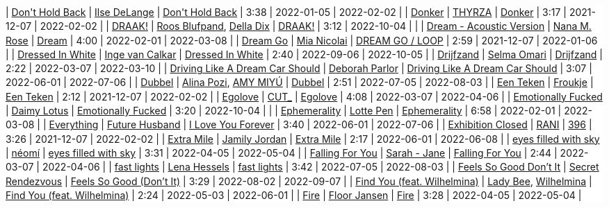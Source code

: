 | [Don't Hold Back](https://open.spotify.com/track/75EutTM4CvuUdm87sFHHsJ) | [Ilse DeLange](https://open.spotify.com/artist/3FTKP1k9VbOng3m1rgnsqx) | [Don't Hold Back](https://open.spotify.com/album/0yG124lBS3hWpYtNC2TxkC) | 3:38 | 2022-01-05 | 2022-02-02 |
| [Donker](https://open.spotify.com/track/1QFqRqrPXDbeMGSrRRBPUa) | [THYRZA](https://open.spotify.com/artist/6Y0fFuFrEgAyOD2eIMwUX5) | [Donker](https://open.spotify.com/album/57KktqAVtHHxlhHIkKIJYs) | 3:17 | 2021-12-07 | 2022-02-02 |
| [DRAAK!](https://open.spotify.com/track/0xJ485XEY0P9FBydj9Os0M) | [Roos Blufpand](https://open.spotify.com/artist/7J2a0SEgW7QaRHUIGjqgFC), [Della Dix](https://open.spotify.com/artist/0DiKNA5OshsSX9MF89gkUI) | [DRAAK!](https://open.spotify.com/album/6qBBMyGLeHHqtsv6pFLpE6) | 3:12 | 2022-10-04 |  |
| [Dream \- Acoustic Version](https://open.spotify.com/track/2zgtEMHsIoEcoij2OfHnC2) | [Nana M\. Rose](https://open.spotify.com/artist/11vVr1ilkEZxce5560jPmC) | [Dream](https://open.spotify.com/album/5ybp1B8cBmH07RnRdzhM2Z) | 4:00 | 2022-02-01 | 2022-03-08 |
| [Dream Go](https://open.spotify.com/track/2fhz1gszKp6HF1wUA3wduD) | [Mia Nicolai](https://open.spotify.com/artist/5oSkgLWQpt5bk4B7JeAzKJ) | [DREAM GO / LOOP](https://open.spotify.com/album/5KCZExFga0CbzMLUwi68tI) | 2:59 | 2021-12-07 | 2022-01-06 |
| [Dressed In White](https://open.spotify.com/track/6tiEEpbs7eJ3ggMs0undFz) | [Inge van Calkar](https://open.spotify.com/artist/58a6e3KpWCZoIkPvbBv5RP) | [Dressed In White](https://open.spotify.com/album/55ccdThUsnsLjzT84E3R3v) | 2:40 | 2022-09-06 | 2022-10-05 |
| [Drijfzand](https://open.spotify.com/track/1N1IBrbJco7XYDILKax4ax) | [Selma Omari](https://open.spotify.com/artist/2gLdG0pJEOmwWf6eDrbtyg) | [Drijfzand](https://open.spotify.com/album/6qBSze76iVA93XGpmIlWh5) | 2:22 | 2022-03-07 | 2022-03-10 |
| [Driving Like A Dream Car Should](https://open.spotify.com/track/5yeaDXxrodUEbYGxfDXZej) | [Deborah Parlor](https://open.spotify.com/artist/47nKN1WACRUyzwrDzQx7Jl) | [Driving Like A Dream Car Should](https://open.spotify.com/album/0PUtR0ic8SMHYtj6CF77cQ) | 3:07 | 2022-06-01 | 2022-07-06 |
| [Dubbel](https://open.spotify.com/track/26rp1of4746XjqbBMxfoSl) | [Alina Pozi](https://open.spotify.com/artist/1qWUNJyigZXNCBfhrSVazY), [AMY MIYÚ](https://open.spotify.com/artist/5Cd6yDDRckU2zVyAzAMbLl) | [Dubbel](https://open.spotify.com/album/3hiSz6Q5Ix06lbaRdeVRy9) | 2:51 | 2022-07-05 | 2022-08-03 |
| [Een Teken](https://open.spotify.com/track/4YWS5c1tKeLFFiuZuSCg10) | [Froukje](https://open.spotify.com/artist/0uBVyPbLZRDNEBiA4fZUlp) | [Een Teken](https://open.spotify.com/album/5JRilfWaLp7MmGybgpS04Q) | 2:12 | 2021-12-07 | 2022-02-02 |
| [Egolove](https://open.spotify.com/track/6whwKbR0CprFCb2j3RHKzV) | [CUT\_](https://open.spotify.com/artist/7HPVAGjCVDzP7xcNrkwgxL) | [Egolove](https://open.spotify.com/album/5Txm8EeujDX4mcaBtA4ZLJ) | 4:08 | 2022-03-07 | 2022-04-06 |
| [Emotionally Fucked](https://open.spotify.com/track/5BC1ZWyVptvBzHLMFGx2F0) | [Daimy Lotus](https://open.spotify.com/artist/0st9WYbAji9jWuubd0HGDL) | [Emotionally Fucked](https://open.spotify.com/album/6n3Uo63YruBKDSUA2XwuVl) | 3:20 | 2022-10-04 |  |
| [Ephemerality](https://open.spotify.com/track/6Dxhz4AKLGWyXOS3upgAI8) | [Lotte Pen](https://open.spotify.com/artist/09klzeoydwwlN5eyyQNNss) | [Ephemerality](https://open.spotify.com/album/67voh0Hg1Ba9dDxWdp8DWC) | 6:58 | 2022-02-01 | 2022-03-08 |
| [Everything](https://open.spotify.com/track/3HVOlYoUXUKueCMPElQecH) | [Future Husband](https://open.spotify.com/artist/7IkZTuasXLNz2HCezR6KuI) | [I Love You Forever](https://open.spotify.com/album/71rBBj7nKcLutj5JTrfFdt) | 3:40 | 2022-06-01 | 2022-07-06 |
| [Exhibition Closed](https://open.spotify.com/track/3P0Azn2ZKr6q4jhnSTF0Rf) | [RANI](https://open.spotify.com/artist/3SYnDj7btg9gFY7ps8m5d5) | [396](https://open.spotify.com/album/1oSGbegSlLHm4ibhbFWWik) | 3:26 | 2021-12-07 | 2022-02-02 |
| [Extra Mile](https://open.spotify.com/track/1XUtreqDD83yZtI7RShIs0) | [Jamily Jordan](https://open.spotify.com/artist/6gHqhHMbrZ5VHK1z3CoqDa) | [Extra Mile](https://open.spotify.com/album/367SLEqOwfD9wF9oQh2p63) | 2:17 | 2022-06-01 | 2022-06-08 |
| [eyes filled with sky](https://open.spotify.com/track/583nYPWxqJiYauXoX0AhOR) | [néomí](https://open.spotify.com/artist/7bfwKXhmR1JF1PiBzaxY2b) | [eyes filled with sky](https://open.spotify.com/album/1Y357ytxidL3RIIXO1XhqW) | 3:31 | 2022-04-05 | 2022-05-04 |
| [Falling For You](https://open.spotify.com/track/16NgwR6wwBy3luyvwuQlIB) | [Sarah \- Jane](https://open.spotify.com/artist/6lzX2w1Ibni9xPkGAutV7p) | [Falling For You](https://open.spotify.com/album/6xu6s8UqSVn6lsq0fu9Tm5) | 2:44 | 2022-03-07 | 2022-04-06 |
| [fast lights](https://open.spotify.com/track/5PJCpHIwACncCJ4FFiDGYw) | [Lena Hessels](https://open.spotify.com/artist/6YBkOQlHylyrItGxWofF64) | [fast lights](https://open.spotify.com/album/5sABz1stsj4I47a4Tc08Jd) | 3:42 | 2022-07-05 | 2022-08-03 |
| [Feels So Good Don’t It](https://open.spotify.com/track/2zjgiDtc4dutzztejez29k) | [Secret Rendezvous](https://open.spotify.com/artist/0ze4ZsTzztDozddZWWKKzf) | [Feels So Good \(Don’t It\)](https://open.spotify.com/album/7k8i25bxpnGYfj9RKH2Fcg) | 3:29 | 2022-08-02 | 2022-09-07 |
| [Find You \(feat\. Wilhelmina\)](https://open.spotify.com/track/50HnUVr7bXyCKsvxQ3kGwh) | [Lady Bee](https://open.spotify.com/artist/5WuoHUDzojO8oto22ahnwN), [Wilhelmina](https://open.spotify.com/artist/2ZCcqreFw4auSkxe2wsnbG) | [Find You \(feat\. Wilhelmina\)](https://open.spotify.com/album/5Dqdh8IbtUrJdD0gANEzII) | 2:24 | 2022-05-03 | 2022-06-01 |
| [Fire](https://open.spotify.com/track/6a4hIHS9wtWf2O0e8XgHGl) | [Floor Jansen](https://open.spotify.com/artist/2ZNTJ9Bu9QMJwBboMSpQgJ) | [Fire](https://open.spotify.com/album/72cGpjiwjdPTwcrPMnaFNX) | 3:28 | 2022-04-05 | 2022-05-04 |